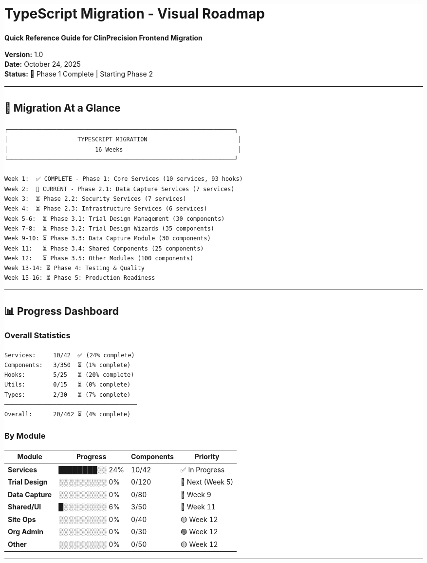 # TypeScript Migration - Visual Roadmap
**Quick Reference Guide for ClinPrecision Frontend Migration**

**Version:** 1.0  
**Date:** October 24, 2025  
**Status:** 🎯 Phase 1 Complete | Starting Phase 2

---

## 🎯 Migration At a Glance

```
┌─────────────────────────────────────────────────────────────────┐
│                    TYPESCRIPT MIGRATION                          │
│                         16 Weeks                                 │
└─────────────────────────────────────────────────────────────────┘

Week 1:  ✅ COMPLETE - Phase 1: Core Services (10 services, 93 hooks)
Week 2:  🎯 CURRENT - Phase 2.1: Data Capture Services (7 services)
Week 3:  ⏳ Phase 2.2: Security Services (7 services)
Week 4:  ⏳ Phase 2.3: Infrastructure Services (6 services)
Week 5-6:  ⏳ Phase 3.1: Trial Design Management (30 components)
Week 7-8:  ⏳ Phase 3.2: Trial Design Wizards (35 components)
Week 9-10: ⏳ Phase 3.3: Data Capture Module (30 components)
Week 11:   ⏳ Phase 3.4: Shared Components (25 components)
Week 12:   ⏳ Phase 3.5: Other Modules (100 components)
Week 13-14: ⏳ Phase 4: Testing & Quality
Week 15-16: ⏳ Phase 5: Production Readiness
```

---

## 📊 Progress Dashboard

### Overall Statistics

```
Services:     10/42  ✅ (24% complete)
Components:   3/350  ⏳ (1% complete)
Hooks:        5/25   ⏳ (20% complete)
Utils:        0/15   ⏳ (0% complete)
Types:        2/30   ⏳ (7% complete)
──────────────────────────────────────
Overall:      20/462 ⏳ (4% complete)
```

### By Module

| Module | Progress | Components | Priority |
|--------|----------|-----------|----------|
| **Services** | ████████░░ 24% | 10/42 | ✅ In Progress |
| **Trial Design** | ░░░░░░░░░░ 0% | 0/120 | 🔴 Next (Week 5) |
| **Data Capture** | ░░░░░░░░░░ 0% | 0/80 | 🔴 Week 9 |
| **Shared/UI** | █░░░░░░░░░ 6% | 3/50 | 🔴 Week 11 |
| **Site Ops** | ░░░░░░░░░░ 0% | 0/40 | 🟡 Week 12 |
| **Org Admin** | ░░░░░░░░░░ 0% | 0/30 | 🟢 Week 12 |
| **Other** | ░░░░░░░░░░ 0% | 0/50 | 🟡 Week 12 |

---